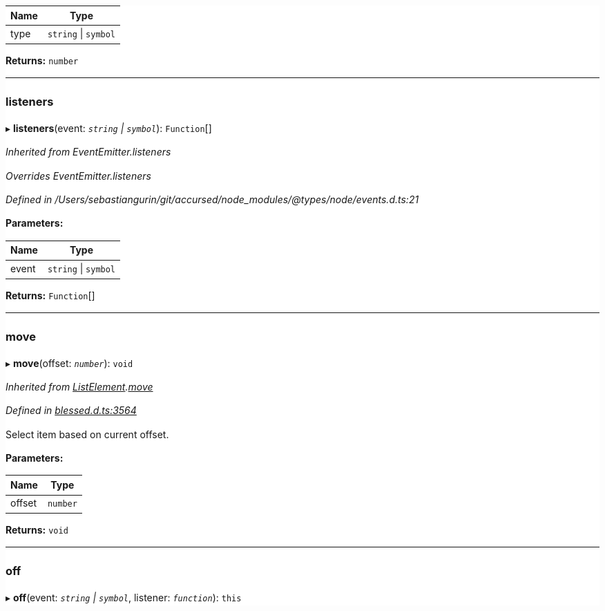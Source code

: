 | Name | Type |
| ------ | ------ |
| type | `string` \| `symbol` |

**Returns:** `number`

___
<a id="listeners"></a>

###  listeners

▸ **listeners**(event: *`string` \| `symbol`*): `Function`[]

*Inherited from EventEmitter.listeners*

*Overrides EventEmitter.listeners*

*Defined in /Users/sebastiangurin/git/accursed/node_modules/@types/node/events.d.ts:21*

**Parameters:**

| Name | Type |
| ------ | ------ |
| event | `string` \| `symbol` |

**Returns:** `Function`[]

___
<a id="move"></a>

###  move

▸ **move**(offset: *`number`*): `void`

*Inherited from [ListElement](api-classes-blessed-d-widgets.listelement.md).[move](api-classes-blessed-d-widgets.listelement.md#move)*

*Defined in [blessed.d.ts:3564](https://github.com/cancerberoSgx/accursed/blob/f66c8ce/src/declarations/blessed.d.ts#L3564)*

Select item based on current offset.

**Parameters:**

| Name | Type |
| ------ | ------ |
| offset | `number` |

**Returns:** `void`

___
<a id="off"></a>

###  off

▸ **off**(event: *`string` \| `symbol`*, listener: *`function`*): `this`

